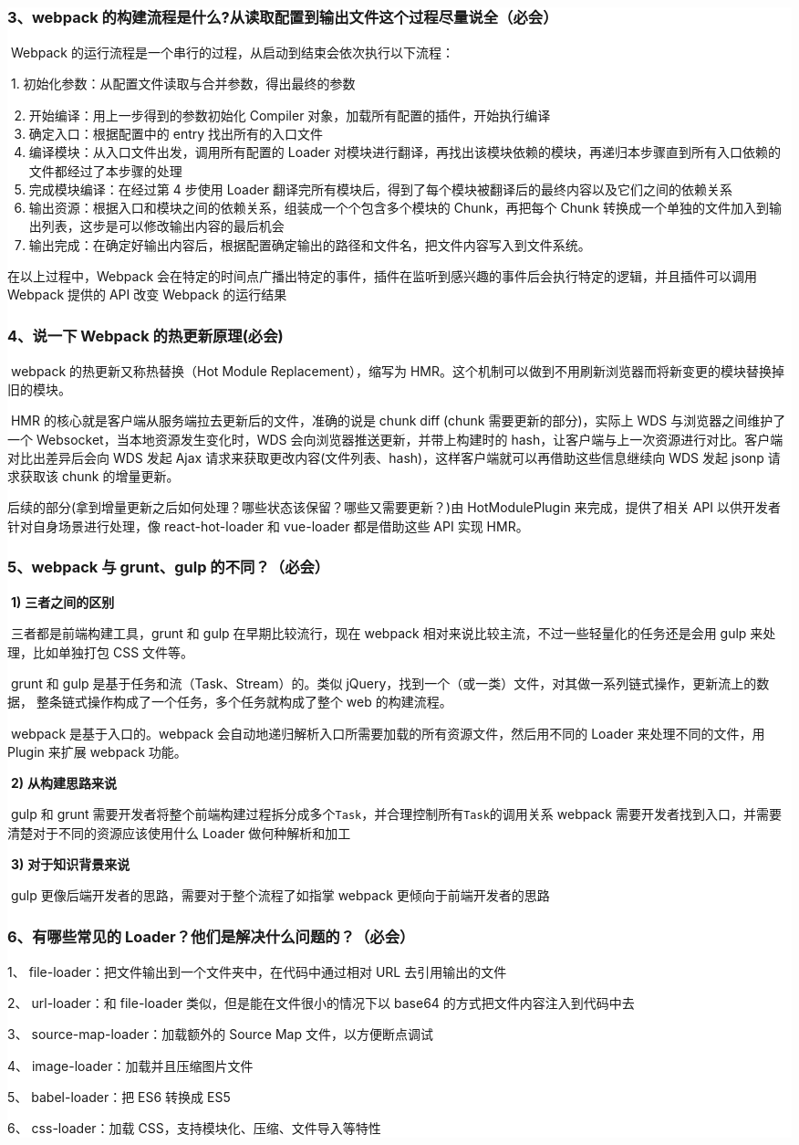 ### 3、webpack 的构建流程是什么?从读取配置到输出文件这个过程尽量说全（必会）

​ Webpack 的运行流程是一个串行的过程，从启动到结束会依次执行以下流程：

​ 1. 初始化参数：从配置文件读取与合并参数，得出最终的参数

2. 开始编译：用上一步得到的参数初始化 Compiler 对象，加载所有配置的插件，开始执行编译
3. 确定入口：根据配置中的 entry 找出所有的入口文件
4. 编译模块：从入口文件出发，调用所有配置的 Loader 对模块进行翻译，再找出该模块依赖的模块，再递归本步骤直到所有入口依赖的文件都经过了本步骤的处理
5. 完成模块编译：在经过第 4 步使用 Loader 翻译完所有模块后，得到了每个模块被翻译后的最终内容以及它们之间的依赖关系
6. 输出资源：根据入口和模块之间的依赖关系，组装成一个个包含多个模块的 Chunk，再把每个 Chunk 转换成一个单独的文件加入到输出列表，这步是可以修改输出内容的最后机会
7. 输出完成：在确定好输出内容后，根据配置确定输出的路径和文件名，把文件内容写入到文件系统。

在以上过程中，Webpack 会在特定的时间点广播出特定的事件，插件在监听到感兴趣的事件后会执行特定的逻辑，并且插件可以调用 Webpack 提供的 API 改变 Webpack 的运行结果

### 4、说一下 Webpack 的热更新原理(必会)

​ webpack 的热更新又称热替换（Hot Module Replacement），缩写为 HMR。这个机制可以做到不用刷新浏览器而将新变更的模块替换掉旧的模块。

​ HMR 的核心就是客户端从服务端拉去更新后的文件，准确的说是 chunk diff (chunk 需要更新的部分)，实际上 WDS 与浏览器之间维护了一个 Websocket，当本地资源发生变化时，WDS 会向浏览器推送更新，并带上构建时的 hash，让客户端与上一次资源进行对比。客户端对比出差异后会向 WDS 发起 Ajax 请求来获取更改内容(文件列表、hash)，这样客户端就可以再借助这些信息继续向 WDS 发起 jsonp 请求获取该 chunk 的增量更新。

​ 后续的部分(拿到增量更新之后如何处理？哪些状态该保留？哪些又需要更新？)由 HotModulePlugin 来完成，提供了相关 API 以供开发者针对自身场景进行处理，像 react-hot-loader 和 vue-loader 都是借助这些 API 实现 HMR。

### 5、webpack 与 grunt、gulp 的不同？（必会）

​ **1)** **三者之间的区别**

​ 三者都是前端构建工具，grunt 和 gulp 在早期比较流行，现在 webpack 相对来说比较主流，不过一些轻量化的任务还是会用 gulp 来处理，比如单独打包 CSS 文件等。

​ grunt 和 gulp 是基于任务和流（Task、Stream）的。类似 jQuery，找到一个（或一类）文件，对其做一系列链式操作，更新流上的数据， 整条链式操作构成了一个任务，多个任务就构成了整个 web 的构建流程。

​ webpack 是基于入口的。webpack 会自动地递归解析入口所需要加载的所有资源文件，然后用不同的 Loader 来处理不同的文件，用 Plugin 来扩展 webpack 功能。

​ **2)** **从构建思路来说**

​ gulp 和 grunt 需要开发者将整个前端构建过程拆分成多个`Task`，并合理控制所有`Task`的调用关系 webpack 需要开发者找到入口，并需要清楚对于不同的资源应该使用什么 Loader 做何种解析和加工

​ **3)** **对于知识背景来说**

​ gulp 更像后端开发者的思路，需要对于整个流程了如指掌 webpack 更倾向于前端开发者的思路

### 6、有哪些常见的 Loader？他们是解决什么问题的？（必会）

1、 file-loader：把文件输出到一个文件夹中，在代码中通过相对 URL 去引用输出的文件

2、 url-loader：和 file-loader 类似，但是能在文件很小的情况下以 base64 的方式把文件内容注入到代码中去

3、 source-map-loader：加载额外的 Source Map 文件，以方便断点调试

4、 image-loader：加载并且压缩图片文件

5、 babel-loader：把 ES6 转换成 ES5

6、 css-loader：加载 CSS，支持模块化、压缩、文件导入等特性
